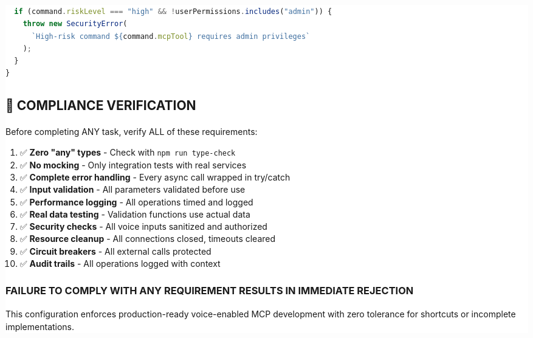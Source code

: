 ```typescript
  if (command.riskLevel === "high" && !userPermissions.includes("admin")) {
    throw new SecurityError(
      `High-risk command ${command.mcpTool} requires admin privileges`
    );
  }
}
```

## 🔴 COMPLIANCE VERIFICATION

Before completing ANY task, verify ALL of these requirements:

1. ✅ **Zero "any" types** - Check with `npm run type-check`
2. ✅ **No mocking** - Only integration tests with real services
3. ✅ **Complete error handling** - Every async call wrapped in try/catch
4. ✅ **Input validation** - All parameters validated before use
5. ✅ **Performance logging** - All operations timed and logged
6. ✅ **Real data testing** - Validation functions use actual data
7. ✅ **Security checks** - All voice inputs sanitized and authorized
8. ✅ **Resource cleanup** - All connections closed, timeouts cleared
9. ✅ **Circuit breakers** - All external calls protected
10. ✅ **Audit trails** - All operations logged with context

### **FAILURE TO COMPLY WITH ANY REQUIREMENT RESULTS IN IMMEDIATE REJECTION**

This configuration enforces production-ready voice-enabled MCP development with zero tolerance for shortcuts or incomplete implementations.
